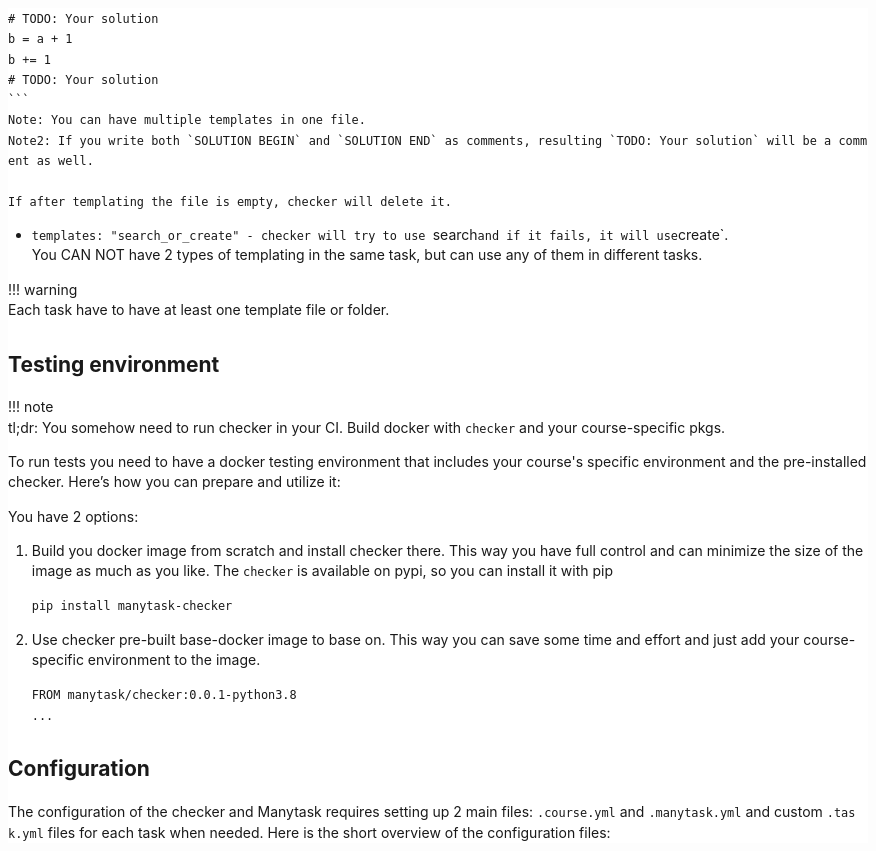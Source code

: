     # TODO: Your solution
    b = a + 1
    b += 1
    # TODO: Your solution
    ```
    Note: You can have multiple templates in one file.  
    Note2: If you write both `SOLUTION BEGIN` and `SOLUTION END` as comments, resulting `TODO: Your solution` will be a comment as well.
    
    If after templating the file is empty, checker will delete it.
  
* `templates: "search_or_create" - checker will try to use `search` and if it fails, it will use `create`.  
   You CAN NOT have 2 types of templating in the same task, but can use any of them in different tasks.  
    

!!! warning  
    Each task have to have at least one template file or folder.


## Testing environment

!!! note  
    tl;dr:  You somehow need to run checker in your CI. Build docker with `checker` and your course-specific pkgs.


To run tests you need to have a docker testing environment that includes your course's specific environment and the pre-installed checker. Here’s how you can prepare and utilize it: 

You have 2 options:

1. Build you docker image from scratch and install checker there. This way you have full control and can minimize the size of the image as much as you like.
    The `checker` is available on pypi, so you can install it with pip
    ```shell
    pip install manytask-checker
    ```

2. Use checker pre-built base-docker image to base on. This way you can save some time and effort and just add your course-specific environment to the image.

    ```shell
    FROM manytask/checker:0.0.1-python3.8
    ...
    ```


## Configuration

The configuration of the checker and Manytask requires setting up 2 main files: `.course.yml` and `.manytask.yml` and custom `.task.yml` files for each task when needed. 
Here is the short overview of the configuration files:
